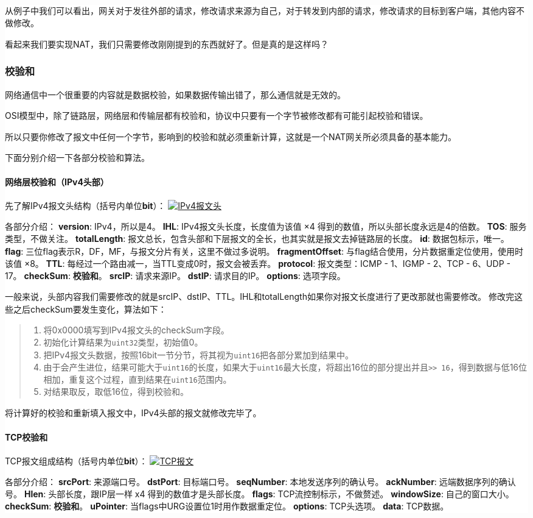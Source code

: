 从例子中我们可以看出，网关对于发往外部的请求，修改请求来源为自己，对于转发到内部的请求，修改请求的目标到客户端，其他内容不做修改。

看起来我们要实现NAT，我们只需要修改刚刚提到的东西就好了。但是真的是这样吗？

### 校验和

网络通信中一个很重要的内容就是数据校验，如果数据传输出错了，那么通信就是无效的。

OSI模型中，除了链路层，网络层和传输层都有校验和，协议中只要有一个字节被修改都有可能引起校验和错误。

所以只要你修改了报文中任何一个字节，影响到的校验和就必须重新计算，这就是一个NAT网关所必须具备的基本能力。

下面分别介绍一下各部分校验和算法。

#### 网络层校验和（IPv4头部）

先了解IPv4报文头结构（括号内单位**bit**）：
[![IPv4报文头](/img/NAT_IMG/IPHeader.png)](/img/NAT_IMG/IPHeader.png)

各部分介绍：
**version**: IPv4，所以是4。
**IHL**: IPv4报文头长度，长度值为该值 ×4 得到的数值，所以头部长度永远是4的倍数。
**TOS**: 服务类型，不做关注。
**totalLength**: 报文总长，包含头部和下层报文的全长，也其实就是报文去掉链路层的长度。
**id**: 数据包标示，唯一。
**flag**: 三位flag表示R，DF，MF，与报文分片有关，这里不做过多说明。
**fragmentOffset**: 与flag结合使用，分片数据重定位使用，使用时该值 ×8。
**TTL**: 每经过一个路由减一，当TTL变成0时，报文会被丢弃。
**protocol**: 报文类型：ICMP - 1、IGMP - 2、TCP - 6、UDP - 17。
**checkSum**: **校验和**。
**srcIP**: 请求来源IP。
**dstIP**: 请求目的IP。
**options**: 选项字段。

一般来说，头部内容我们需要修改的就是srcIP、dstIP、TTL。IHL和totalLength如果你对报文长度进行了更改那就也需要修改。
修改完这些之后checkSum要发生变化，算法如下：
>1. 将0x0000填写到IPv4报文头的checkSum字段。
>2. 初始化计算结果为```uint32```类型，初始值0。
>3. 把IPv4报文头数据，按照16bit一节分节，将其视为```uint16```把各部分累加到结果中。
>4. 由于会产生进位，结果可能大于```uint16```的长度，如果大于```uint16```最大长度，将超出16位的部分提出并且```>> 16```，得到数据与低16位相加，重复这个过程，直到结果在```uint16```范围内。
>5. 对结果取反，取低16位，得到校验和。

将计算好的校验和重新填入报文中，IPv4头部的报文就修改完毕了。

#### TCP校验和

TCP报文组成结构（括号内单位**bit**）：
[![TCP报文](/img/NAT_IMG/TCPHeader.png)](/img/NAT_IMG/TCPHeader.png)

各部分介绍：
**srcPort**: 来源端口号。
**dstPort**: 目标端口号。
**seqNumber**: 本地发送序列的确认号。
**ackNumber**: 远端数据序列的确认号。
**Hlen**: 头部长度，跟IP层一样 x4 得到的数值才是头部长度。
**flags**: TCP流控制标示，不做赘述。
**windowSize**: 自己的窗口大小。
**checkSum**: **校验和**。
**uPointer**: 当flags中URG设置位1时用作数据重定位。
**options**: TCP头选项。
**data**: TCP数据。
